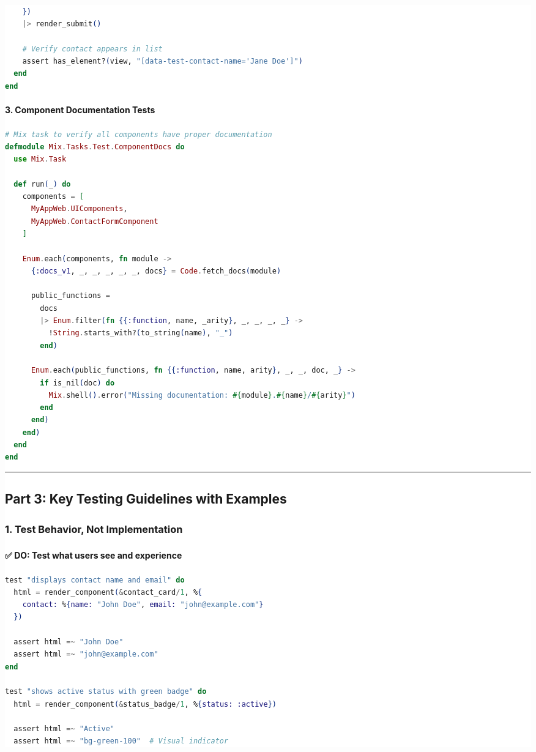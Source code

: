 ```elixir
    })
    |> render_submit()

    # Verify contact appears in list
    assert has_element?(view, "[data-test-contact-name='Jane Doe']")
  end
end
```

#### 3. Component Documentation Tests

```elixir
# Mix task to verify all components have proper documentation
defmodule Mix.Tasks.Test.ComponentDocs do
  use Mix.Task

  def run(_) do
    components = [
      MyAppWeb.UIComponents,
      MyAppWeb.ContactFormComponent
    ]

    Enum.each(components, fn module ->
      {:docs_v1, _, _, _, _, _, docs} = Code.fetch_docs(module)
      
      public_functions = 
        docs
        |> Enum.filter(fn {{:function, name, _arity}, _, _, _, _} -> 
          !String.starts_with?(to_string(name), "_")
        end)

      Enum.each(public_functions, fn {{:function, name, arity}, _, _, doc, _} ->
        if is_nil(doc) do
          Mix.shell().error("Missing documentation: #{module}.#{name}/#{arity}")
        end
      end)
    end)
  end
end
```

---

## Part 3: Key Testing Guidelines with Examples

### 1. Test Behavior, Not Implementation

#### ✅ DO: Test what users see and experience
```elixir
test "displays contact name and email" do
  html = render_component(&contact_card/1, %{
    contact: %{name: "John Doe", email: "john@example.com"}
  })
  
  assert html =~ "John Doe"
  assert html =~ "john@example.com"
end

test "shows active status with green badge" do
  html = render_component(&status_badge/1, %{status: :active})
  
  assert html =~ "Active"
  assert html =~ "bg-green-100"  # Visual indicator
```